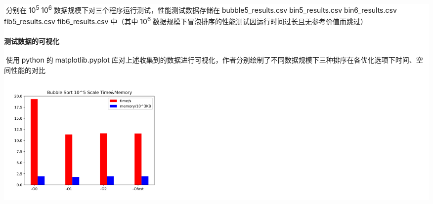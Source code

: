 ```sh
```

​	分别在 $10^5$ $10^6$ 数据规模下对三个程序运行测试，性能测试数据存储在 bubble5_results.csv bin5_results.csv bin6_results.csv fib5_results.csv fib6_results.csv 中（其中 $10^6$ 数据规模下冒泡排序的性能测试因运行时间过长且无参考价值而跳过）

#### 测试数据的可视化

​	使用 python 的 matplotlib.pyplot 库对上述收集到的数据进行可视化，作者分别绘制了不同数据规模下三种排序在各优化选项下时间、空间性能的对比

<img src=".\figure\bubble5_results.svg" alt="bubble5_results" style="zoom:33%;" />
